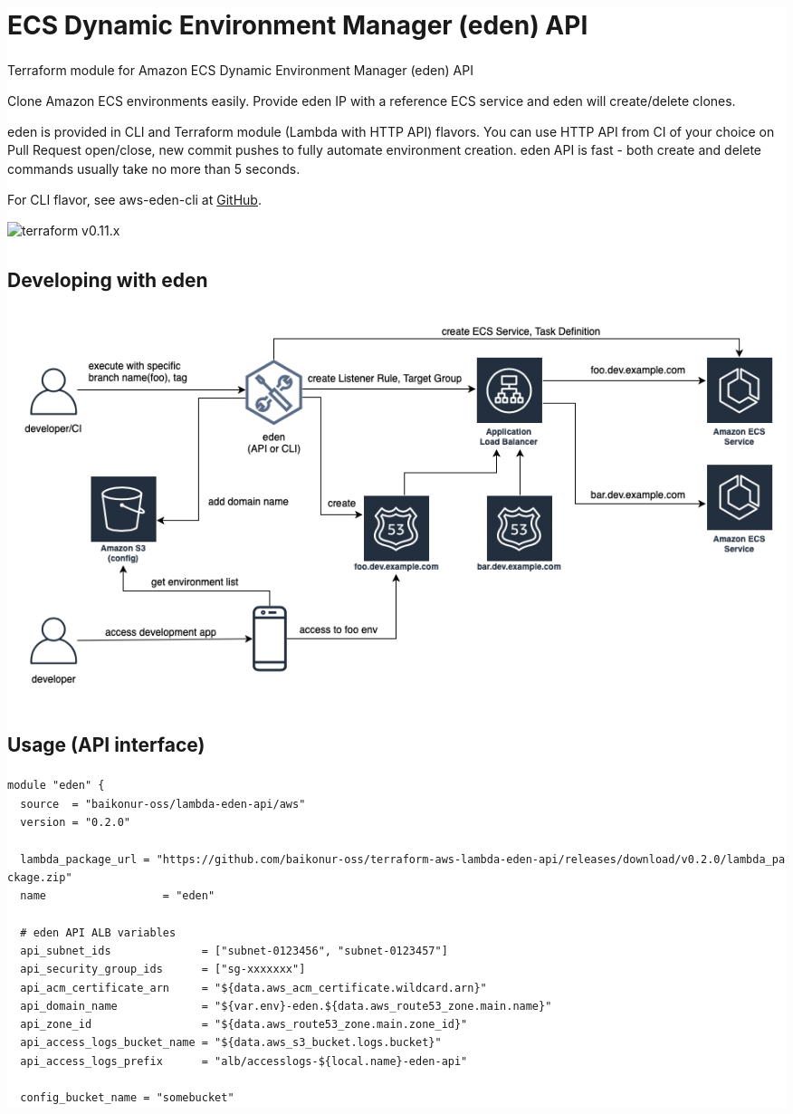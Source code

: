 # ECS Dynamic Environment Manager (eden) API 

Terraform module for Amazon ECS Dynamic Environment Manager (eden) API

Clone Amazon ECS environments easily. 
Provide eden IP with a reference ECS service and eden will create/delete clones.

eden is provided in CLI and Terraform module (Lambda with HTTP API) flavors. 
You can use HTTP API from CI of your choice on Pull Request open/close, 
new commit pushes to fully automate environment creation. 
eden API is fast - both create and delete commands usually take no more than 5 seconds.

For CLI flavor, see aws-eden-cli at [GitHub](https://github.com/baikonur-oss/aws-eden-cli).

![terraform v0.11.x](https://img.shields.io/badge/terraform-v0.11.x-brightgreen.svg)

## Developing with eden

![simple-figure](figures/aws-eden-simple-en.png)

## Usage (API interface)
```HCL
module "eden" {
  source  = "baikonur-oss/lambda-eden-api/aws"
  version = "0.2.0"

  lambda_package_url = "https://github.com/baikonur-oss/terraform-aws-lambda-eden-api/releases/download/v0.2.0/lambda_package.zip"
  name                  = "eden"

  # eden API ALB variables
  api_subnet_ids              = ["subnet-0123456", "subnet-0123457"]
  api_security_group_ids      = ["sg-xxxxxxx"]
  api_acm_certificate_arn     = "${data.aws_acm_certificate.wildcard.arn}"
  api_domain_name             = "${var.env}-eden.${data.aws_route53_zone.main.name}"
  api_zone_id                 = "${data.aws_route53_zone.main.zone_id}"
  api_access_logs_bucket_name = "${data.aws_s3_bucket.logs.bucket}"
  api_access_logs_prefix      = "alb/accesslogs-${local.name}-eden-api"

  config_bucket_name = "somebucket"

```